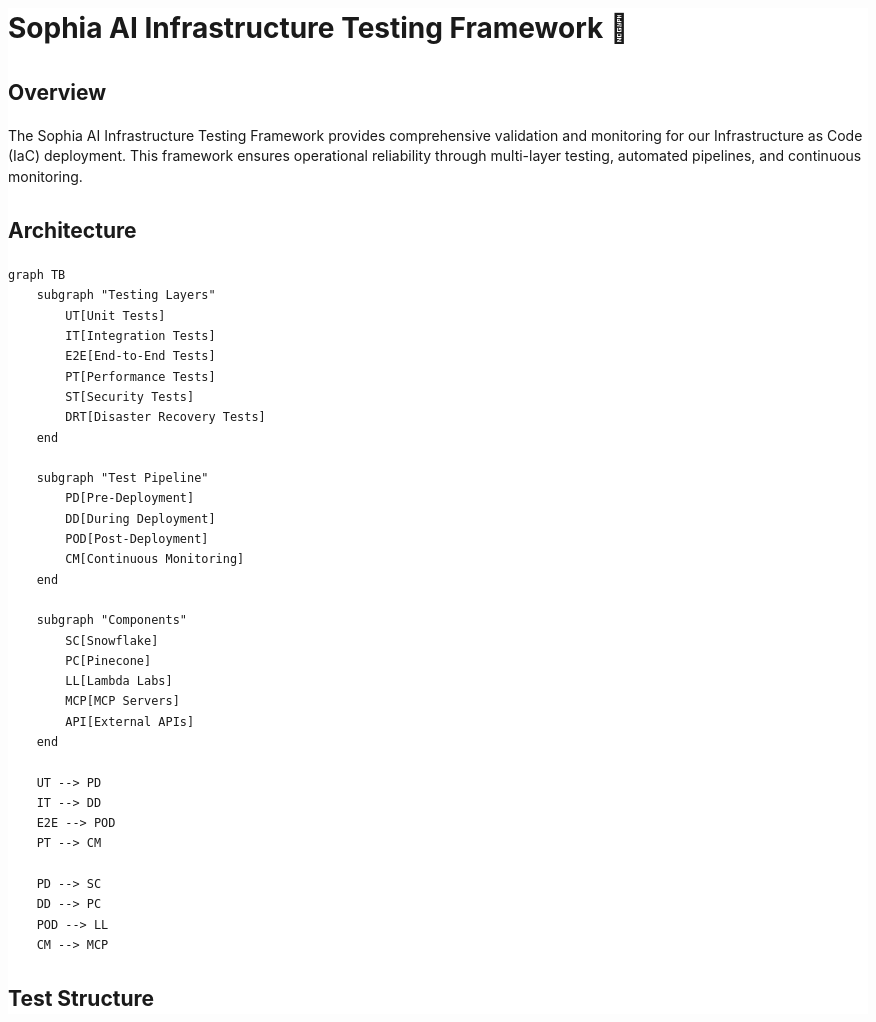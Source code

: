 # Sophia AI Infrastructure Testing Framework 🧪

## Overview

The Sophia AI Infrastructure Testing Framework provides comprehensive validation and monitoring for our Infrastructure as Code (IaC) deployment. This framework ensures operational reliability through multi-layer testing, automated pipelines, and continuous monitoring.

## Architecture

```mermaid
graph TB
    subgraph "Testing Layers"
        UT[Unit Tests]
        IT[Integration Tests]
        E2E[End-to-End Tests]
        PT[Performance Tests]
        ST[Security Tests]
        DRT[Disaster Recovery Tests]
    end
    
    subgraph "Test Pipeline"
        PD[Pre-Deployment]
        DD[During Deployment]
        POD[Post-Deployment]
        CM[Continuous Monitoring]
    end
    
    subgraph "Components"
        SC[Snowflake]
        PC[Pinecone]
        LL[Lambda Labs]
        MCP[MCP Servers]
        API[External APIs]
    end
    
    UT --> PD
    IT --> DD
    E2E --> POD
    PT --> CM
    
    PD --> SC
    DD --> PC
    POD --> LL
    CM --> MCP
```

## Test Structure
